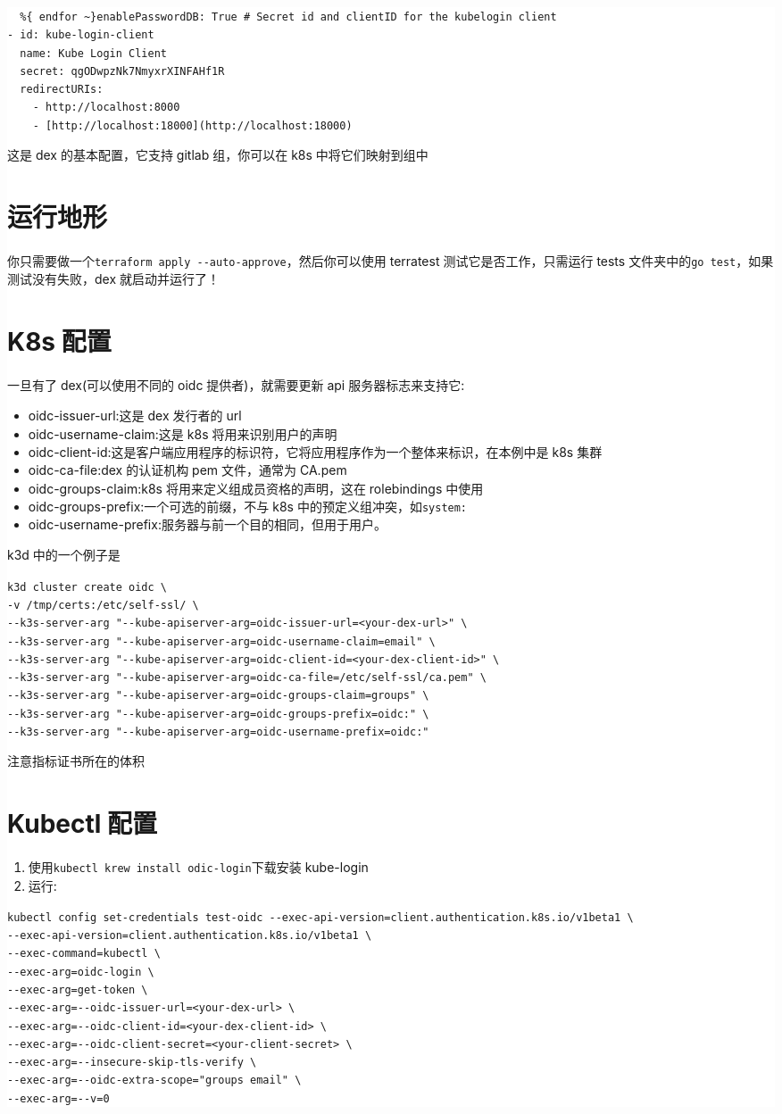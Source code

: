 ```
  %{ endfor ~}enablePasswordDB: True # Secret id and clientID for the kubelogin client
- id: kube-login-client
  name: Kube Login Client
  secret: qgODwpzNk7NmyxrXINFAHf1R
  redirectURIs:
    - http://localhost:8000
    - [http://localhost:18000](http://localhost:18000)
```

这是 dex 的基本配置，它支持 gitlab 组，你可以在 k8s 中将它们映射到组中

# 运行地形

你只需要做一个`terraform apply --auto-approve`，然后你可以使用 terratest 测试它是否工作，只需运行 tests 文件夹中的`go test`，如果测试没有失败，dex 就启动并运行了！

# K8s 配置

一旦有了 dex(可以使用不同的 oidc 提供者)，就需要更新 api 服务器标志来支持它:

*   oidc-issuer-url:这是 dex 发行者的 url
*   oidc-username-claim:这是 k8s 将用来识别用户的声明
*   oidc-client-id:这是客户端应用程序的标识符，它将应用程序作为一个整体来标识，在本例中是 k8s 集群
*   oidc-ca-file:dex 的认证机构 pem 文件，通常为 CA.pem
*   oidc-groups-claim:k8s 将用来定义组成员资格的声明，这在 rolebindings 中使用
*   oidc-groups-prefix:一个可选的前缀，不与 k8s 中的预定义组冲突，如`system:`
*   oidc-username-prefix:服务器与前一个目的相同，但用于用户。

k3d 中的一个例子是

```
k3d cluster create oidc \
-v /tmp/certs:/etc/self-ssl/ \
--k3s-server-arg "--kube-apiserver-arg=oidc-issuer-url=<your-dex-url>" \
--k3s-server-arg "--kube-apiserver-arg=oidc-username-claim=email" \
--k3s-server-arg "--kube-apiserver-arg=oidc-client-id=<your-dex-client-id>" \
--k3s-server-arg "--kube-apiserver-arg=oidc-ca-file=/etc/self-ssl/ca.pem" \
--k3s-server-arg "--kube-apiserver-arg=oidc-groups-claim=groups" \
--k3s-server-arg "--kube-apiserver-arg=oidc-groups-prefix=oidc:" \
--k3s-server-arg "--kube-apiserver-arg=oidc-username-prefix=oidc:"
```

注意指标证书所在的体积

# Kubectl 配置

1.  使用`kubectl krew install odic-login`下载安装 kube-login
2.  运行:

```
kubectl config set-credentials test-oidc --exec-api-version=client.authentication.k8s.io/v1beta1 \
--exec-api-version=client.authentication.k8s.io/v1beta1 \
--exec-command=kubectl \
--exec-arg=oidc-login \
--exec-arg=get-token \
--exec-arg=--oidc-issuer-url=<your-dex-url> \
--exec-arg=--oidc-client-id=<your-dex-client-id> \
--exec-arg=--oidc-client-secret=<your-client-secret> \
--exec-arg=--insecure-skip-tls-verify \
--exec-arg=--oidc-extra-scope="groups email" \
--exec-arg=--v=0 
```
